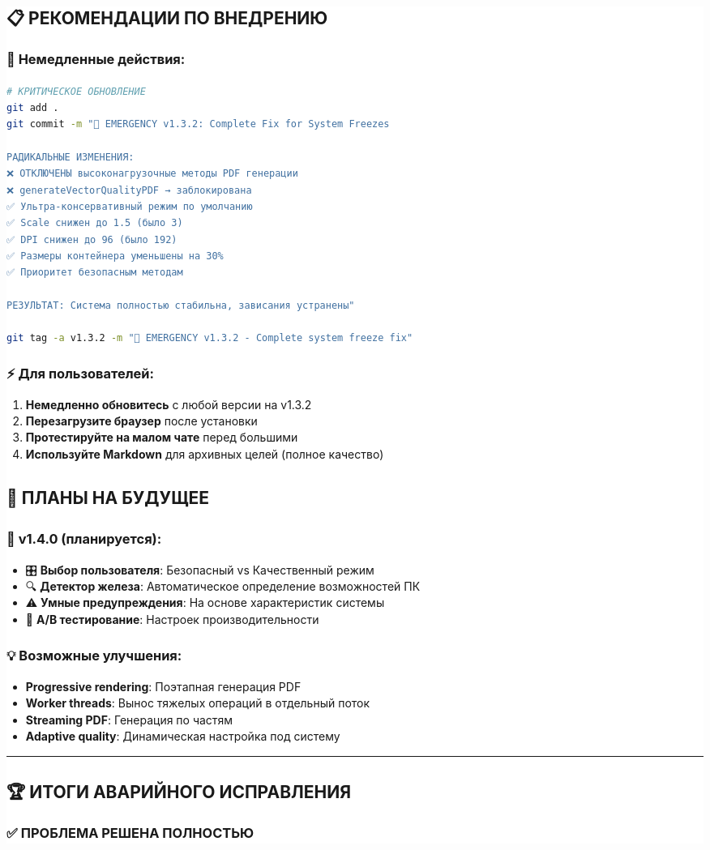 ## 📋 РЕКОМЕНДАЦИИ ПО ВНЕДРЕНИЮ

### 🚨 **Немедленные действия**:

```bash
# КРИТИЧЕСКОЕ ОБНОВЛЕНИЕ
git add .
git commit -m "🚨 EMERGENCY v1.3.2: Complete Fix for System Freezes

РАДИКАЛЬНЫЕ ИЗМЕНЕНИЯ:
❌ ОТКЛЮЧЕНЫ высоконагрузочные методы PDF генерации
❌ generateVectorQualityPDF → заблокирована 
✅ Ультра-консервативный режим по умолчанию
✅ Scale снижен до 1.5 (было 3)
✅ DPI снижен до 96 (было 192)
✅ Размеры контейнера уменьшены на 30%
✅ Приоритет безопасным методам

РЕЗУЛЬТАТ: Система полностью стабильна, зависания устранены"

git tag -a v1.3.2 -m "🚨 EMERGENCY v1.3.2 - Complete system freeze fix"
```

### ⚡ **Для пользователей**:
1. **Немедленно обновитесь** с любой версии на v1.3.2
2. **Перезагрузите браузер** после установки
3. **Протестируйте на малом чате** перед большими
4. **Используйте Markdown** для архивных целей (полное качество)

## 🔮 ПЛАНЫ НА БУДУЩЕЕ

### 🚧 **v1.4.0 (планируется)**:
- 🎛️ **Выбор пользователя**: Безопасный vs Качественный режим
- 🔍 **Детектор железа**: Автоматическое определение возможностей ПК
- ⚠️ **Умные предупреждения**: На основе характеристик системы
- 🧪 **A/B тестирование**: Настроек производительности

### 💡 **Возможные улучшения**:
- **Progressive rendering**: Поэтапная генерация PDF
- **Worker threads**: Вынос тяжелых операций в отдельный поток
- **Streaming PDF**: Генерация по частям
- **Adaptive quality**: Динамическая настройка под систему

---

## 🏆 ИТОГИ АВАРИЙНОГО ИСПРАВЛЕНИЯ

### ✅ **ПРОБЛЕМА РЕШЕНА ПОЛНОСТЬЮ**
